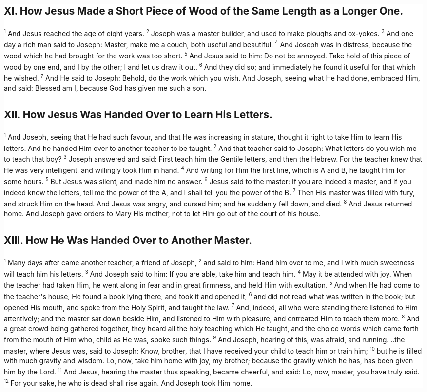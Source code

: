 ## XI. How Jesus Made a Short Piece of Wood of the Same Length as a Longer One.

<span id="v11_1"><sup><small>1</small></sup></span>  And Jesus reached the age of eight years. <span id="v11_2"><sup><small>2</small></sup></span>  Joseph was a master builder, and used to make ploughs and ox-yokes. <span id="v11_3"><sup><small>3</small></sup></span>  And one day a rich man said to Joseph: Master, make me a couch, both useful and beautiful. <span id="v11_4"><sup><small>4</small></sup></span>  And Joseph was in distress, because the wood which he had brought for the work was too short. <span id="v11_5"><sup><small>5</small></sup></span>  And Jesus said to him: Do not be annoyed. Take hold of this piece of wood by one end, and I by the other; I and let us draw it out. <span id="v11_6"><sup><small>6</small></sup></span>  And they did so; and immediately he found it useful for that which he wished. <span id="v11_7"><sup><small>7</small></sup></span>  And He said to Joseph: Behold, do the work which you wish. And Joseph, seeing what He had done, embraced Him, and said: Blessed am I, because God has given me such a son.

## XII. How Jesus Was Handed Over to Learn His Letters.

<span id="v12_1"><sup><small>1</small></sup></span>  And Joseph, seeing that He had such favour, and that He was increasing in stature, thought it right to take Him to learn His letters. And he handed Him over to another teacher to be taught. <span id="v12_2"><sup><small>2</small></sup></span>  And that teacher said to Joseph: What letters do you wish me to teach that boy? <span id="v12_3"><sup><small>3</small></sup></span>  Joseph answered and said: First teach him the Gentile letters, and then the Hebrew. For the teacher knew that He was very intelligent, and willingly took Him in hand. <span id="v12_4"><sup><small>4</small></sup></span>  And writing for Him the first line, which is A and B, he taught Him for some hours. <span id="v12_5"><sup><small>5</small></sup></span>  But Jesus was silent, and made him no answer. <span id="v12_6"><sup><small>6</small></sup></span>  Jesus said to the master: If you are indeed a master, and if you indeed know the letters, tell me the power of the A, and I shall tell you the power of the B. <span id="v12_7"><sup><small>7</small></sup></span>  Then His master was filled with fury, and struck Him on the head. And Jesus was angry, and cursed him; and he suddenly fell down, and died. <span id="v12_8"><sup><small>8</small></sup></span>  And Jesus returned home. And Joseph gave orders to Mary His mother, not to let Him go out of the court of his house.

## XIII. How He Was Handed Over to Another Master.

<span id="v13_1"><sup><small>1</small></sup></span>  Many days after came another teacher, a friend of Joseph, <span id="v13_2"><sup><small>2</small></sup></span>  and said to him: Hand him over to me, and I with much sweetness will teach him his letters. <span id="v13_3"><sup><small>3</small></sup></span>  And Joseph said to him: If you are able, take him and teach him. <span id="v13_4"><sup><small>4</small></sup></span>  May it be attended with joy. When the teacher had taken Him, he went along in fear and in great firmness, and held Him with exultation. <span id="v13_5"><sup><small>5</small></sup></span>  And when He had come to the teacher's house, He found a book lying there, and took it and opened it, <span id="v13_6"><sup><small>6</small></sup></span>  and did not read what was written in the book; but opened His mouth, and spoke from the Holy Spirit, and taught the law. <span id="v13_7"><sup><small>7</small></sup></span>  And, indeed, all who were standing there listened to Him attentively; and the master sat down beside Him, and listened to Him with pleasure, and entreated Him to teach them more. <span id="v13_8"><sup><small>8</small></sup></span>  And a great crowd being gathered together, they heard all the holy teaching which He taught, and the choice words which came forth from the mouth of Him who, child as He was, spoke such things. <span id="v13_9"><sup><small>9</small></sup></span>  And Joseph, hearing of this, was afraid, and running. ..the master, where Jesus was, said to Joseph: Know, brother, that I have received your child to teach him or train him; <span id="v13_10"><sup><small>10</small></sup></span>  but he is filled with much gravity and wisdom. Lo, now, take him home with joy, my brother; because the gravity which he has, has been given him by the Lord. <span id="v13_11"><sup><small>11</small></sup></span>  And Jesus, hearing the master thus speaking, became cheerful, and said: Lo, now, master, you have truly said. <span id="v13_12"><sup><small>12</small></sup></span>  For your sake, he who is dead shall rise again. And Joseph took Him home.
